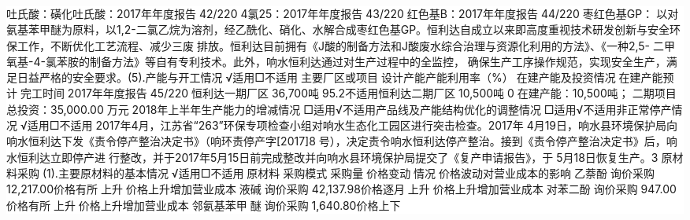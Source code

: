 吐氏酸：磺化吐氏酸：2017年年度报告
42/220
4氯25：2017年年度报告
43/220
红色基B：2017年年度报告
44/220
枣红色基GP：
以对氨基苯甲醚为原料，以1,2-二氯乙烷为溶剂，经乙酰化、硝化、水解合成枣红色基GP。恒利达自成立以来即高度重视技术研发创新与安全环保工作，不断优化工艺流程、减少三废
排放。恒利达目前拥有《J酸的制备方法和J酸废水综合治理与资源化利用的方法》、《一种2,5-
二甲氧基-4-氯苯胺的制备方法》等自有专利技术。此外，响水恒利达通过对生产过程中的全监控，
确保生产工序操作规范，实现安全生产，满足日益严格的安全要求。(5).产能与开工情况
√适用□不适用
主要厂区或项目
设计产能产能利用率（%）
在建产能及投资情况
在建产能预计
完工时间
2017年年度报告
45/220
恒利达一期厂区
36,700吨
95.2不适用恒利达二期厂区
10,500吨
0
在建产能：10,500吨；
二期项目总投资：35,000.00
万元
2018年上半年生产能力的增减情况
□适用√不适用产品线及产能结构优化的调整情况
□适用√不适用非正常停产情况
√适用□不适用
2017年4月，江苏省“263”环保专项检查小组对响水生态化工园区进行突击检查。2017年
4月19日，响水县环境保护局向响水恒利达下发《责令停产整治决定书》（响环责停产字[2017]8
号），决定责令响水恒利达停产整治。接到《责令停产整治决定书》后，响水恒利达立即停产进
行整改，并于2017年5月15日前完成整改并向响水县环境保护局提交了《复产申请报告》，于
5月18日恢复生产。3
原材料采购
(1).主要原材料的基本情况
√适用□不适用
原材料
采购模式
采购量
价格变动
情况
价格波动对营业成本的影响
乙萘酚
询价采购
12,217.00价格有所
上升
价格上升增加营业成本
液碱
询价采购
42,137.98价格逐月
上升
价格上升增加营业成本
对苯二酚
询价采购
947.00价格有所
上升
价格上升增加营业成本
邻氨基苯甲
醚
询价采购
1,640.80价格上下
